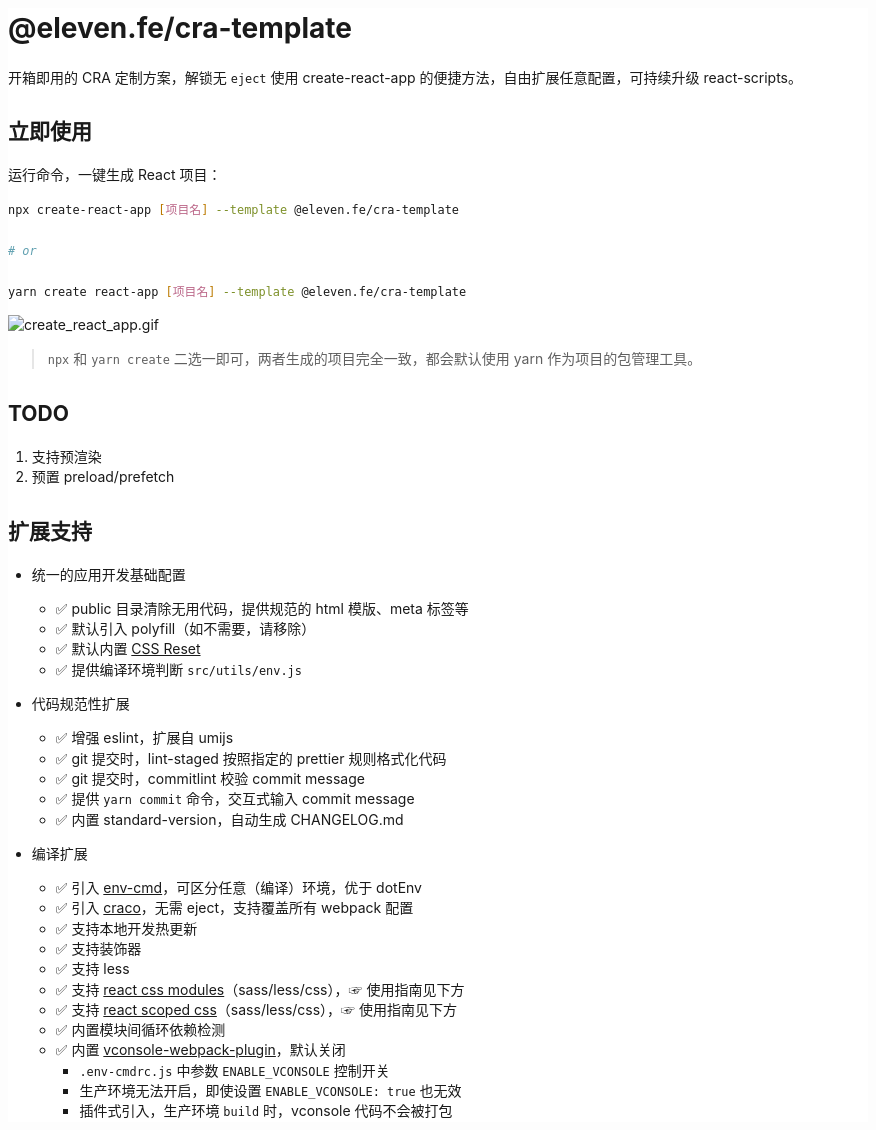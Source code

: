 # @eleven.fe/cra-template

开箱即用的 CRA 定制方案，解锁无 `eject` 使用 create-react-app 的便捷方法，自由扩展任意配置，可持续升级 react-scripts。

## 立即使用

运行命令，一键生成 React 项目：

```sh
npx create-react-app [项目名] --template @eleven.fe/cra-template

# or

yarn create react-app [项目名] --template @eleven.fe/cra-template
```

![create_react_app.gif](https://static.eleven.net.cn/images/react-app/create_react_app.gif)

> `npx` 和 `yarn create` 二选一即可，两者生成的项目完全一致，都会默认使用 yarn 作为项目的包管理工具。

## TODO

1. 支持预渲染
2. 预置 preload/prefetch

## 扩展支持

- 统一的应用开发基础配置

  - ✅ public 目录清除无用代码，提供规范的 html 模版、meta 标签等
  - ✅ 默认引入 polyfill（如不需要，请移除）
  - ✅ 默认内置 [CSS Reset](https://www.npmjs.com/package/@eleven.fe/reset.css)
  - ✅ 提供编译环境判断 `src/utils/env.js`

- 代码规范性扩展

  - ✅ 增强 eslint，扩展自 umijs
  - ✅ git 提交时，lint-staged 按照指定的 prettier 规则格式化代码
  - ✅ git 提交时，commitlint 校验 commit message
  - ✅ 提供 `yarn commit` 命令，交互式输入 commit message
  - ✅ 内置 standard-version，自动生成 CHANGELOG.md

- 编译扩展

  - ✅ 引入 [env-cmd](https://www.npmjs.com/package/env-cmd)，可区分任意（编译）环境，优于 dotEnv
  - ✅ 引入 [craco](https://github.com/gsoft-inc/craco)，无需 eject，支持覆盖所有 webpack 配置
  - ✅ 支持本地开发热更新
  - ✅ 支持装饰器
  - ✅ 支持 less
  - ✅ 支持 [react css modules](https://github.com/gajus/babel-plugin-react-css-modules)（sass/less/css），☞ 使用指南见下方
  - ✅ 支持 [react scoped css](https://github.com/gaoxiaoliangz/react-scoped-css)（sass/less/css），☞ 使用指南见下方
  - ✅ 内置模块间循环依赖检测
  - ✅ 内置 [vconsole-webpack-plugin](https://github.com/diamont1001/vconsole-webpack-plugin)，默认关闭
    - `.env-cmdrc.js` 中参数 `ENABLE_VCONSOLE` 控制开关
    - 生产环境无法开启，即使设置 `ENABLE_VCONSOLE: true` 也无效
    - 插件式引入，生产环境 `build` 时，vconsole 代码不会被打包
